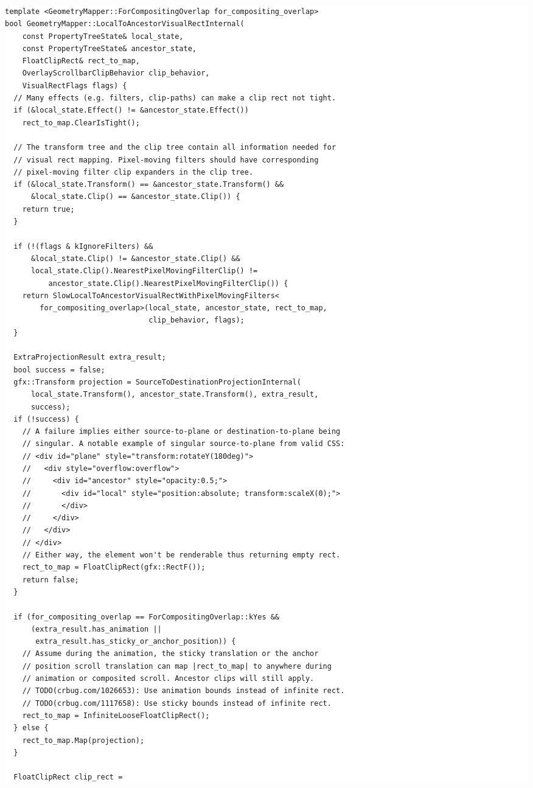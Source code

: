 ```
template <GeometryMapper::ForCompositingOverlap for_compositing_overlap>
bool GeometryMapper::LocalToAncestorVisualRectInternal(
    const PropertyTreeState& local_state,
    const PropertyTreeState& ancestor_state,
    FloatClipRect& rect_to_map,
    OverlayScrollbarClipBehavior clip_behavior,
    VisualRectFlags flags) {
  // Many effects (e.g. filters, clip-paths) can make a clip rect not tight.
  if (&local_state.Effect() != &ancestor_state.Effect())
    rect_to_map.ClearIsTight();

  // The transform tree and the clip tree contain all information needed for
  // visual rect mapping. Pixel-moving filters should have corresponding
  // pixel-moving filter clip expanders in the clip tree.
  if (&local_state.Transform() == &ancestor_state.Transform() &&
      &local_state.Clip() == &ancestor_state.Clip()) {
    return true;
  }

  if (!(flags & kIgnoreFilters) &&
      &local_state.Clip() != &ancestor_state.Clip() &&
      local_state.Clip().NearestPixelMovingFilterClip() !=
          ancestor_state.Clip().NearestPixelMovingFilterClip()) {
    return SlowLocalToAncestorVisualRectWithPixelMovingFilters<
        for_compositing_overlap>(local_state, ancestor_state, rect_to_map,
                                 clip_behavior, flags);
  }

  ExtraProjectionResult extra_result;
  bool success = false;
  gfx::Transform projection = SourceToDestinationProjectionInternal(
      local_state.Transform(), ancestor_state.Transform(), extra_result,
      success);
  if (!success) {
    // A failure implies either source-to-plane or destination-to-plane being
    // singular. A notable example of singular source-to-plane from valid CSS:
    // <div id="plane" style="transform:rotateY(180deg)">
    //   <div style="overflow:overflow">
    //     <div id="ancestor" style="opacity:0.5;">
    //       <div id="local" style="position:absolute; transform:scaleX(0);">
    //       </div>
    //     </div>
    //   </div>
    // </div>
    // Either way, the element won't be renderable thus returning empty rect.
    rect_to_map = FloatClipRect(gfx::RectF());
    return false;
  }

  if (for_compositing_overlap == ForCompositingOverlap::kYes &&
      (extra_result.has_animation ||
       extra_result.has_sticky_or_anchor_position)) {
    // Assume during the animation, the sticky translation or the anchor
    // position scroll translation can map |rect_to_map| to anywhere during
    // animation or composited scroll. Ancestor clips will still apply.
    // TODO(crbug.com/1026653): Use animation bounds instead of infinite rect.
    // TODO(crbug.com/1117658): Use sticky bounds instead of infinite rect.
    rect_to_map = InfiniteLooseFloatClipRect();
  } else {
    rect_to_map.Map(projection);
  }

  FloatClipRect clip_rect =
```